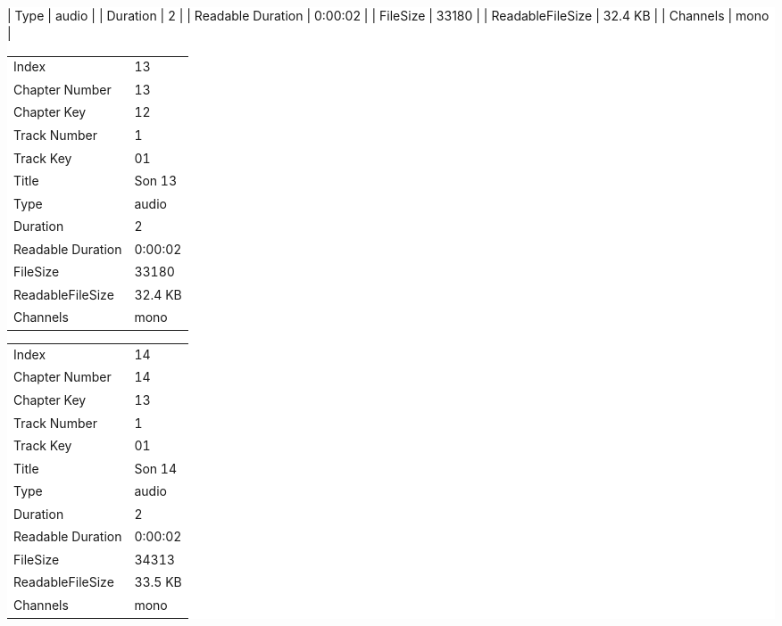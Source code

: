 | Type | audio |
| Duration | 2 |
| Readable Duration | 0:00:02 |
| FileSize | 33180 |
| ReadableFileSize | 32.4 KB |
| Channels | mono |

|  |  |
| - | - |
| Index | 13 |
| Chapter Number | 13 |
| Chapter Key | 12 |
| Track Number | 1 |
| Track Key | 01 |
| Title | Son 13 |
| Type | audio |
| Duration | 2 |
| Readable Duration | 0:00:02 |
| FileSize | 33180 |
| ReadableFileSize | 32.4 KB |
| Channels | mono |

|  |  |
| - | - |
| Index | 14 |
| Chapter Number | 14 |
| Chapter Key | 13 |
| Track Number | 1 |
| Track Key | 01 |
| Title | Son 14 |
| Type | audio |
| Duration | 2 |
| Readable Duration | 0:00:02 |
| FileSize | 34313 |
| ReadableFileSize | 33.5 KB |
| Channels | mono |
